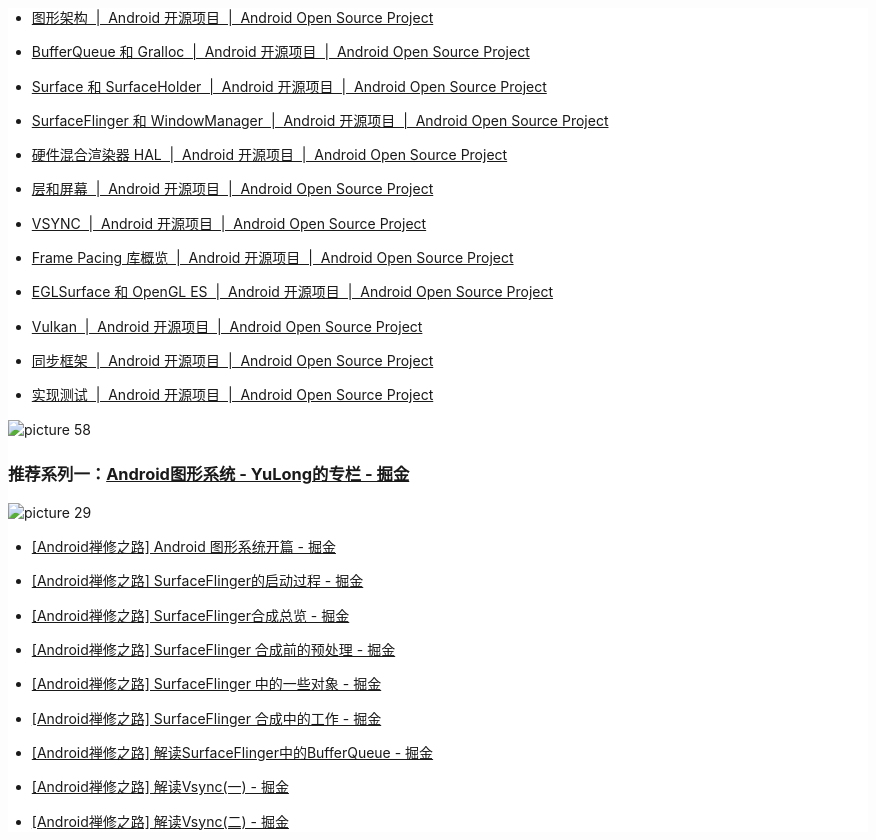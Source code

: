- [图形架构  |  Android 开源项目  |  Android Open Source Project](https://source.android.google.cn/devices/graphics/architecture?hl=zh-cn)

- [BufferQueue 和 Gralloc  |  Android 开源项目  |  Android Open Source Project](https://source.android.google.cn/devices/graphics/arch-bq-gralloc?hl=zh-cn)

- [Surface 和 SurfaceHolder  |  Android 开源项目  |  Android Open Source Project](https://source.android.google.cn/devices/graphics/arch-sh?hl=zh-cn)

- [SurfaceFlinger 和 WindowManager  |  Android 开源项目  |  Android Open Source Project](https://source.android.google.cn/devices/graphics/surfaceflinger-windowmanager?hl=zh-cn)

- [硬件混合渲染器 HAL  |  Android 开源项目  |  Android Open Source Project](https://source.android.google.cn/devices/graphics/hwc?hl=zh-cn)

- [层和屏幕  |  Android 开源项目  |  Android Open Source Project](https://source.android.google.cn/devices/graphics/layers-displays?hl=zh-cn)

- [VSYNC  |  Android 开源项目  |  Android Open Source Project](https://source.android.google.cn/devices/graphics/implement-vsync?hl=zh-cn)

- [Frame Pacing 库概览  |  Android 开源项目  |  Android Open Source Project](https://source.android.google.cn/devices/graphics/frame-pacing?hl=zh-cn)

- [EGLSurface 和 OpenGL ES  |  Android 开源项目  |  Android Open Source Project](https://source.android.google.cn/devices/graphics/arch-egl-opengl?hl=zh-cn)

- [Vulkan  |  Android 开源项目  |  Android Open Source Project](https://source.android.google.cn/devices/graphics/arch-vulkan?hl=zh-cn)

- [同步框架  |  Android 开源项目  |  Android Open Source Project](https://source.android.google.cn/devices/graphics/sync?hl=zh-cn)

- [实现测试  |  Android 开源项目  |  Android Open Source Project](https://source.android.google.cn/devices/graphics/implement?hl=zh-cn)

![picture 58](https://mark-vue-oss.oss-cn-hangzhou.aliyuncs.com/sf-howto-1644813248011-1b74af291c18328e8beb97146675c9747e0b71c81bb9270e5e24103eaa39c9e1.png)  

### 推荐系列一：[Android图形系统 - YuLong的专栏 - 掘金](https://juejin.cn/column/7021525822439686174)

![picture 29](https://mark-vue-oss.oss-cn-hangzhou.aliyuncs.com/sf-displays-research-1644767185263-319f6789b39c13e5a6b86a0a949f42e6ad2f41664ceb6e16e85f3d05e52faaf9.png)  

- [[Android禅修之路] Android 图形系统开篇 - 掘金](https://juejin.cn/post/7026351143714308132)

- [[Android禅修之路] SurfaceFlinger的启动过程 - 掘金](https://juejin.cn/post/7026352122941669413)

- [[Android禅修之路] SurfaceFlinger合成总览 - 掘金](https://juejin.cn/post/7027848653511327751)

- [[Android禅修之路] SurfaceFlinger 合成前的预处理 - 掘金](https://juejin.cn/post/7028950385251319815)

- [[Android禅修之路] SurfaceFlinger 中的一些对象 - 掘金](https://juejin.cn/post/7028951141710823432)

- [[Android禅修之路] SurfaceFlinger 合成中的工作 - 掘金](https://juejin.cn/post/7030402577875337230)

- [[Android禅修之路] 解读SurfaceFlinger中的BufferQueue - 掘金](https://juejin.cn/post/7033402333128032286)

- [[Android禅修之路] 解读Vsync(一) - 掘金](https://juejin.cn/post/7045996528942448648)

- [[Android禅修之路] 解读Vsync(二) - 掘金](https://juejin.cn/post/7045996703219974157)

